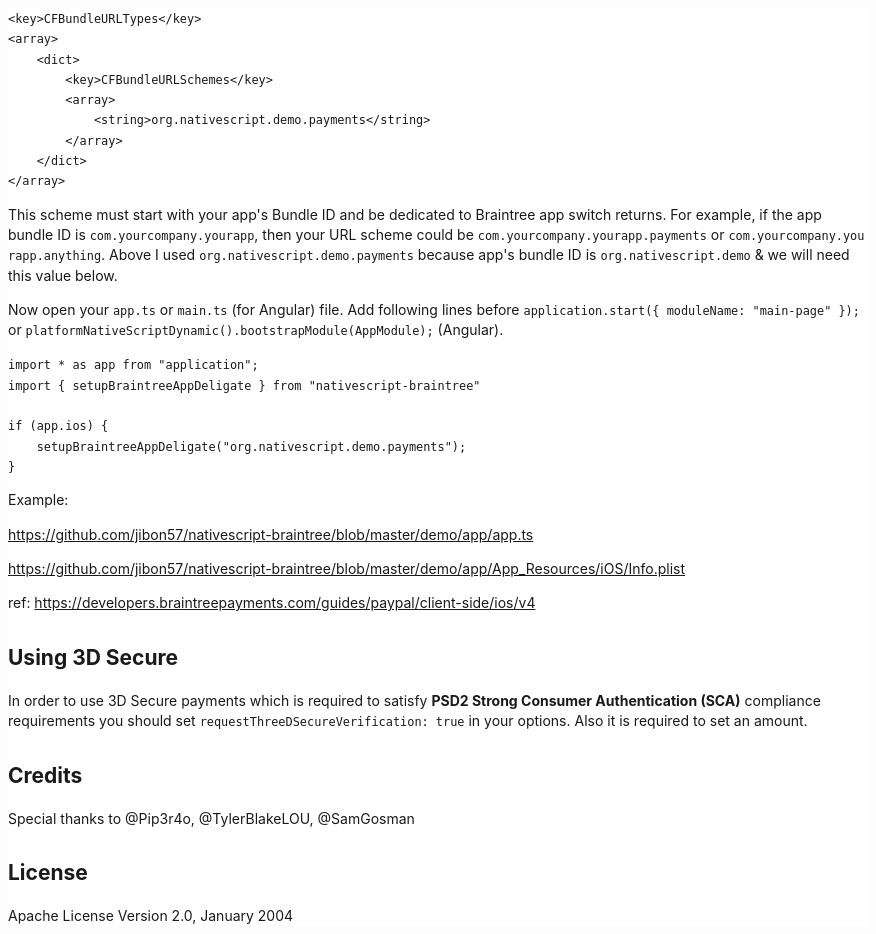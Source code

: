 ```
<key>CFBundleURLTypes</key>
<array>
	<dict>
		<key>CFBundleURLSchemes</key>
		<array>
			<string>org.nativescript.demo.payments</string>
		</array>
	</dict>
</array>

```
This scheme must start with your app's Bundle ID and be dedicated to Braintree app switch returns. For example, if the app bundle ID is `com.yourcompany.yourapp`, then your URL scheme could be `com.yourcompany.yourapp.payments` or `com.yourcompany.yourapp.anything`. Above I used `org.nativescript.demo.payments` because app's bundle ID is `org.nativescript.demo` & we will need this value below.

Now open your `app.ts` or `main.ts` (for Angular) file. Add following lines before `application.start({ moduleName: "main-page" });` or `platformNativeScriptDynamic().bootstrapModule(AppModule);` (Angular).

```
import * as app from "application";
import { setupBraintreeAppDeligate } from "nativescript-braintree"

if (app.ios) {
    setupBraintreeAppDeligate("org.nativescript.demo.payments");
}
```
Example: 

https://github.com/jibon57/nativescript-braintree/blob/master/demo/app/app.ts

https://github.com/jibon57/nativescript-braintree/blob/master/demo/app/App_Resources/iOS/Info.plist


ref: https://developers.braintreepayments.com/guides/paypal/client-side/ios/v4

## Using 3D Secure
In order to use 3D Secure payments which is required to satisfy **PSD2 Strong Consumer Authentication (SCA)** compliance requirements you should set `requestThreeDSecureVerification: true` in your options. Also it is required to set an amount.

## Credits

Special thanks to @Pip3r4o, @TylerBlakeLOU, @SamGosman


## License

Apache License Version 2.0, January 2004
